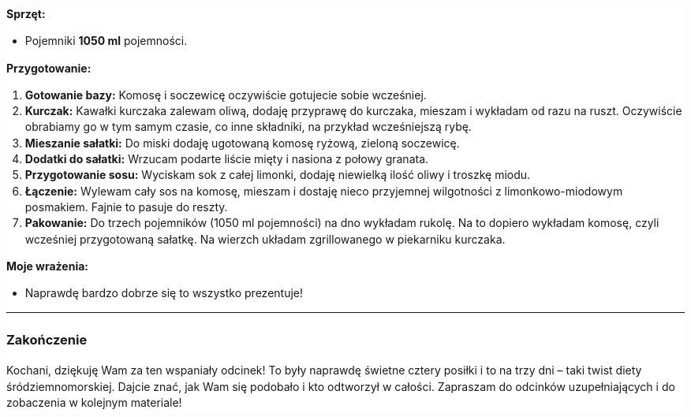 **Sprzęt:**

*   Pojemniki **1050 ml** pojemności.

**Przygotowanie:**

1.  **Gotowanie bazy:** Komosę i soczewicę oczywiście gotujecie sobie wcześniej.
2.  **Kurczak:** Kawałki kurczaka zalewam oliwą, dodaję przyprawę do kurczaka, mieszam i wykładam od razu na ruszt. Oczywiście obrabiamy go w tym samym czasie, co inne składniki, na przykład wcześniejszą rybę.
3.  **Mieszanie sałatki:** Do miski dodaję ugotowaną komosę ryżową, zieloną soczewicę.
4.  **Dodatki do sałatki:** Wrzucam podarte liście mięty i nasiona z połowy granata.
5.  **Przygotowanie sosu:** Wyciskam sok z całej limonki, dodaję niewielką ilość oliwy i troszkę miodu.
6.  **Łączenie:** Wylewam cały sos na komosę, mieszam i dostaję nieco przyjemnej wilgotności z limonkowo-miodowym posmakiem. Fajnie to pasuje do reszty.
7.  **Pakowanie:** Do trzech pojemników (1050 ml pojemności) na dno wykładam rukolę. Na to dopiero wykładam komosę, czyli wcześniej przygotowaną sałatkę. Na wierzch układam zgrillowanego w piekarniku kurczaka.

**Moje wrażenia:**

*   Naprawdę bardzo dobrze się to wszystko prezentuje!

***

### **Zakończenie**

Kochani, dziękuję Wam za ten wspaniały odcinek! To były naprawdę świetne cztery posiłki i to na trzy dni – taki twist diety śródziemnomorskiej. Dajcie znać, jak Wam się podobało i kto odtworzył w całości. Zapraszam do odcinków uzupełniających i do zobaczenia w kolejnym materiale!